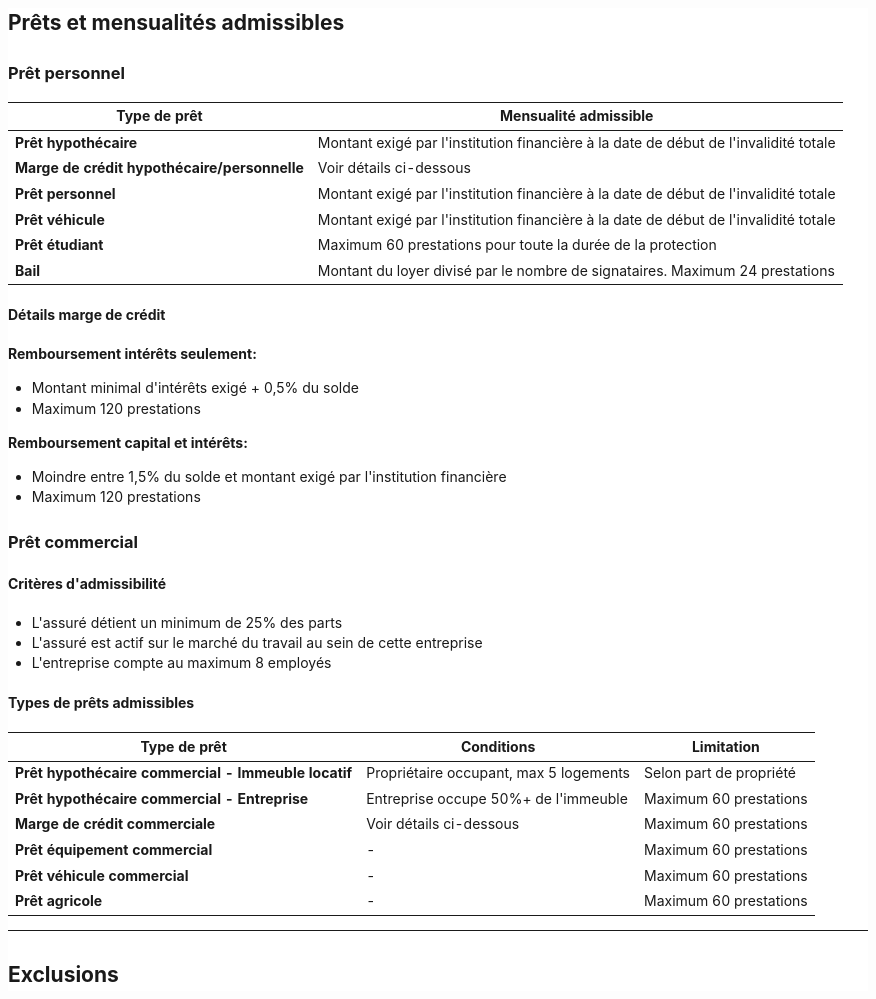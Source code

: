 ## Prêts et mensualités admissibles

### Prêt personnel

| Type de prêt | Mensualité admissible |
|--------------|----------------------|
| **Prêt hypothécaire** | Montant exigé par l'institution financière à la date de début de l'invalidité totale |
| **Marge de crédit hypothécaire/personnelle** | Voir détails ci-dessous |
| **Prêt personnel** | Montant exigé par l'institution financière à la date de début de l'invalidité totale |
| **Prêt véhicule** | Montant exigé par l'institution financière à la date de début de l'invalidité totale |
| **Prêt étudiant** | Maximum 60 prestations pour toute la durée de la protection |
| **Bail** | Montant du loyer divisé par le nombre de signataires. Maximum 24 prestations |

#### Détails marge de crédit

**Remboursement intérêts seulement:**
- Montant minimal d'intérêts exigé + 0,5% du solde
- Maximum 120 prestations

**Remboursement capital et intérêts:**
- Moindre entre 1,5% du solde et montant exigé par l'institution financière
- Maximum 120 prestations

### Prêt commercial

#### Critères d'admissibilité
- L'assuré détient un minimum de 25% des parts
- L'assuré est actif sur le marché du travail au sein de cette entreprise
- L'entreprise compte au maximum 8 employés

#### Types de prêts admissibles

| Type de prêt | Conditions | Limitation |
|--------------|------------|------------|
| **Prêt hypothécaire commercial - Immeuble locatif** | Propriétaire occupant, max 5 logements | Selon part de propriété |
| **Prêt hypothécaire commercial - Entreprise** | Entreprise occupe 50%+ de l'immeuble | Maximum 60 prestations |
| **Marge de crédit commerciale** | Voir détails ci-dessous | Maximum 60 prestations |
| **Prêt équipement commercial** | - | Maximum 60 prestations |
| **Prêt véhicule commercial** | - | Maximum 60 prestations |
| **Prêt agricole** | - | Maximum 60 prestations |

---

## Exclusions

